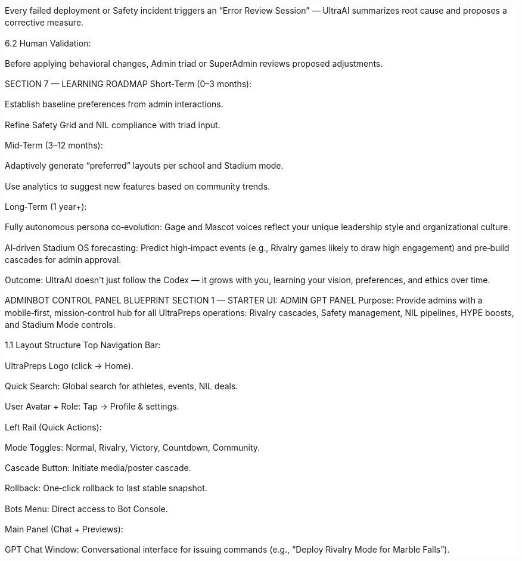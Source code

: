 Every failed deployment or Safety incident triggers an “Error Review Session” — UltraAI summarizes root cause and proposes a corrective measure.

6.2 Human Validation:

Before applying behavioral changes, Admin triad or SuperAdmin reviews proposed adjustments.

SECTION 7 — LEARNING ROADMAP
Short‑Term (0–3 months):

Establish baseline preferences from admin interactions.

Refine Safety Grid and NIL compliance with triad input.

Mid‑Term (3–12 months):

Adaptively generate “preferred” layouts per school and Stadium mode.

Use analytics to suggest new features based on community trends.

Long‑Term (1 year+):

Fully autonomous persona co‑evolution: Gage and Mascot voices reflect your unique leadership style and organizational culture.

AI‑driven Stadium OS forecasting: Predict high‑impact events (e.g., Rivalry games likely to draw high engagement) and pre‑build cascades for admin approval.

Outcome:
UltraAI doesn’t just follow the Codex — it grows with you, learning your vision, preferences, and ethics over time.

ADMINBOT CONTROL PANEL BLUEPRINT
SECTION 1 — STARTER UI: ADMIN GPT PANEL
Purpose:
Provide admins with a mobile‑first, mission‑control hub for all UltraPreps operations: Rivalry cascades, Safety management, NIL pipelines, HYPE boosts, and Stadium Mode controls.

1.1 Layout Structure
Top Navigation Bar:

UltraPreps Logo (click → Home).

Quick Search: Global search for athletes, events, NIL deals.

User Avatar + Role: Tap → Profile & settings.

Left Rail (Quick Actions):

Mode Toggles: Normal, Rivalry, Victory, Countdown, Community.

Cascade Button: Initiate media/poster cascade.

Rollback: One‑click rollback to last stable snapshot.

Bots Menu: Direct access to Bot Console.

Main Panel (Chat + Previews):

GPT Chat Window: Conversational interface for issuing commands (e.g., “Deploy Rivalry Mode for Marble Falls”).
